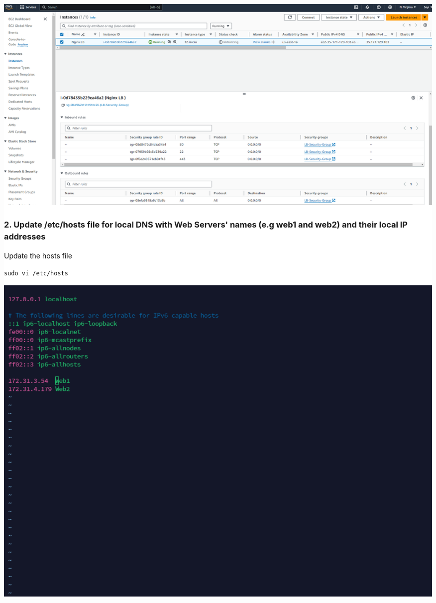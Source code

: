 ![alt text](Images/nginx-security-rules.PNG)

### 2. Update /etc/hosts file for local DNS with Web Servers' names (e.g web1 and web2) and their local IP addresses

Update the hosts file

`sudo vi /etc/hosts`

![alt text](Images/hosts-dns.PNG)
